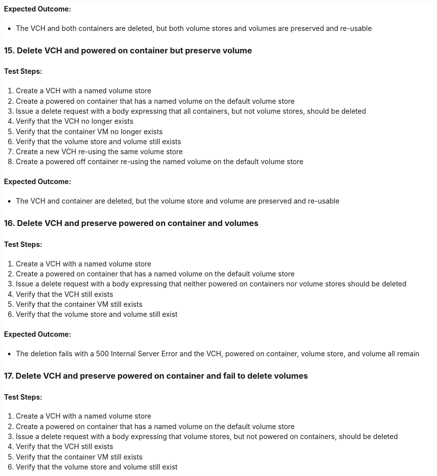 #### Expected Outcome:
* The VCH and both containers are deleted, but both volume stores and volumes are preserved and re-usable


### 15. Delete VCH and powered on container but preserve volume

#### Test Steps:
1. Create a VCH with a named volume store
2. Create a powered on container that has a named volume on the default volume store
3. Issue a delete request with a body expressing that all containers, but not volume stores, should be deleted
4. Verify that the VCH no longer exists
5. Verify that the container VM no longer exists
6. Verify that the volume store and volume still exists
7. Create a new VCH re-using the same volume store
8. Create a powered off container re-using the named volume on the default volume store

#### Expected Outcome:
* The VCH and container are deleted, but the volume store and volume are preserved and re-usable


### 16. Delete VCH and preserve powered on container and volumes

#### Test Steps:
1. Create a VCH with a named volume store
2. Create a powered on container that has a named volume on the default volume store
3. Issue a delete request with a body expressing that neither powered on containers nor volume stores should be deleted
4. Verify that the VCH still exists
5. Verify that the container VM still exists
6. Verify that the volume store and volume still exist

#### Expected Outcome:
* The deletion fails with a 500 Internal Server Error and the VCH, powered on container, volume store, and volume all remain


### 17. Delete VCH and preserve powered on container and fail to delete volumes

#### Test Steps:
1. Create a VCH with a named volume store
2. Create a powered on container that has a named volume on the default volume store
3. Issue a delete request with a body expressing that volume stores, but not powered on containers, should be deleted
4. Verify that the VCH still exists
5. Verify that the container VM still exists
6. Verify that the volume store and volume still exist
